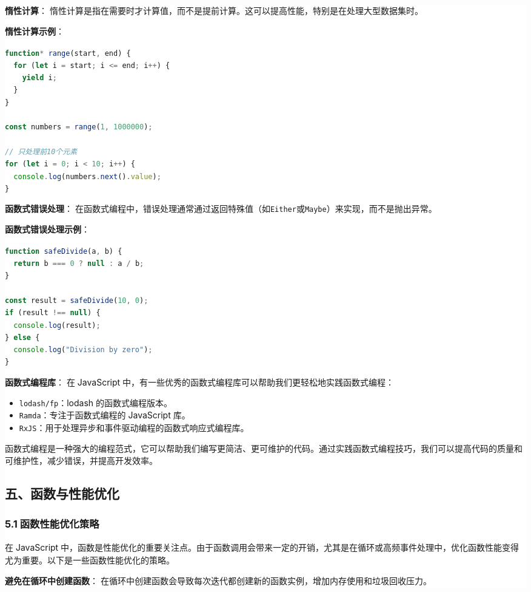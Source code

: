 **惰性计算**：
惰性计算是指在需要时才计算值，而不是提前计算。这可以提高性能，特别是在处理大型数据集时。

**惰性计算示例**：

```javascript
function* range(start, end) {
  for (let i = start; i <= end; i++) {
    yield i;
  }
}

const numbers = range(1, 1000000);

// 只处理前10个元素
for (let i = 0; i < 10; i++) {
  console.log(numbers.next().value);
}
```

**函数式错误处理**：
在函数式编程中，错误处理通常通过返回特殊值（如`Either`或`Maybe`）来实现，而不是抛出异常。

**函数式错误处理示例**：

```javascript
function safeDivide(a, b) {
  return b === 0 ? null : a / b;
}

const result = safeDivide(10, 0);
if (result !== null) {
  console.log(result);
} else {
  console.log("Division by zero");
}
```

**函数式编程库**：
在 JavaScript 中，有一些优秀的函数式编程库可以帮助我们更轻松地实践函数式编程：

- `lodash/fp`：lodash 的函数式编程版本。
- `Ramda`：专注于函数式编程的 JavaScript 库。
- `RxJS`：用于处理异步和事件驱动编程的函数式响应式编程库。

函数式编程是一种强大的编程范式，它可以帮助我们编写更简洁、更可维护的代码。通过实践函数式编程技巧，我们可以提高代码的质量和可维护性，减少错误，并提高开发效率。

## 五、函数与性能优化

### 5.1 函数性能优化策略

在 JavaScript 中，函数是性能优化的重要关注点。由于函数调用会带来一定的开销，尤其是在循环或高频事件处理中，优化函数性能变得尤为重要。以下是一些函数性能优化的策略。

**避免在循环中创建函数**：
在循环中创建函数会导致每次迭代都创建新的函数实例，增加内存使用和垃圾回收压力。
